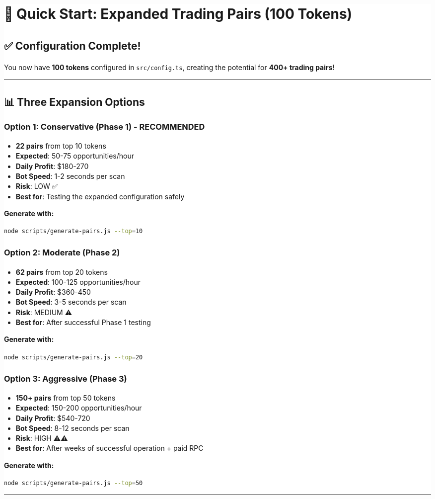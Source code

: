 # 🚀 Quick Start: Expanded Trading Pairs (100 Tokens)

## ✅ Configuration Complete!

You now have **100 tokens** configured in `src/config.ts`, creating the potential for **400+ trading pairs**!

---

## 📊 Three Expansion Options

### Option 1: Conservative (Phase 1) - **RECOMMENDED**
- **22 pairs** from top 10 tokens
- **Expected**: 50-75 opportunities/hour
- **Daily Profit**: $180-270
- **Bot Speed**: 1-2 seconds per scan
- **Risk**: LOW ✅
- **Best for**: Testing the expanded configuration safely

**Generate with:**
```bash
node scripts/generate-pairs.js --top=10
```

### Option 2: Moderate (Phase 2)
- **62 pairs** from top 20 tokens
- **Expected**: 100-125 opportunities/hour
- **Daily Profit**: $360-450
- **Bot Speed**: 3-5 seconds per scan
- **Risk**: MEDIUM ⚠️
- **Best for**: After successful Phase 1 testing

**Generate with:**
```bash
node scripts/generate-pairs.js --top=20
```

### Option 3: Aggressive (Phase 3)
- **150+ pairs** from top 50 tokens
- **Expected**: 150-200 opportunities/hour
- **Daily Profit**: $540-720
- **Bot Speed**: 8-12 seconds per scan
- **Risk**: HIGH ⚠️⚠️
- **Best for**: After weeks of successful operation + paid RPC

**Generate with:**
```bash
node scripts/generate-pairs.js --top=50
```

---
